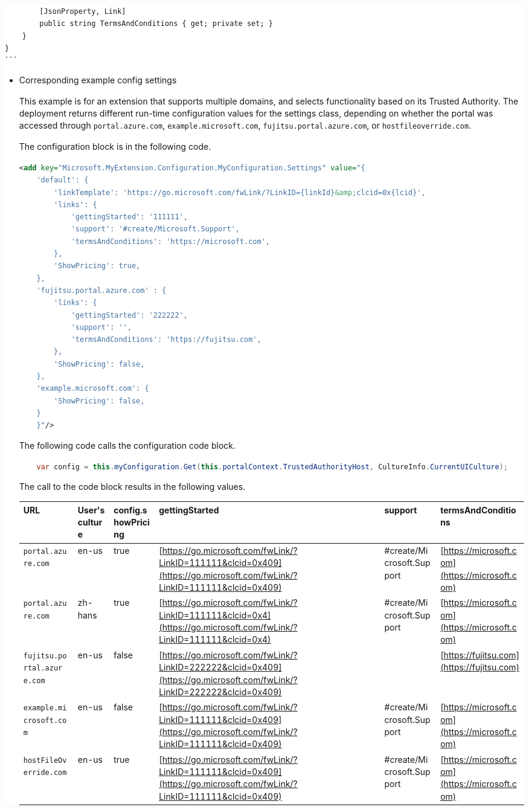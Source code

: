             [JsonProperty, Link]
            public string TermsAndConditions { get; private set; }
        }
    }
    ```

* Corresponding example config settings

    This example is for an extension that supports multiple domains, and selects  functionality  based on its Trusted Authority. The deployment returns different run-time configuration values for the settings class, depending on  whether the portal was accessed through `portal.azure.com`, `example.microsoft.com`, `fujitsu.portal.azure.com`, or `hostfileoverride.com`. 
    
    The configuration block is in the following code.

    ```xml
    <add key="Microsoft.MyExtension.Configuration.MyConfiguration.Settings" value="{
        'default': {
            'linkTemplate': 'https://go.microsoft.com/fwLink/?LinkID={linkId}&amp;clcid=0x{lcid}',
            'links': {
                'gettingStarted': '111111',
                'support': '#create/Microsoft.Support',
                'termsAndConditions': 'https://microsoft.com',
            },
            'ShowPricing': true,
        },
        'fujitsu.portal.azure.com' : {
            'links': {
                'gettingStarted': '222222',
                'support': '',
                'termsAndConditions': 'https://fujitsu.com',
            },
            'ShowPricing': false,
        },
        'example.microsoft.com': {
            'ShowPricing': false,
        }
        }"/>
    ```

    The following code calls the configuration code block.

    ```cs
        var config = this.myConfiguration.Get(this.portalContext.TrustedAuthorityHost, CultureInfo.CurrentUICulture);
    ```

    The call to the code block results in the following values.

    | URL                        | User's culture | config.showPricing | gettingStarted  | support |termsAndConditions |
    | ------------------------------------ | --------------|------------------|---------------------------|--------------------|-------------------------------
    | `portal.azure.com`         | en-us   | true  | [https://go.microsoft.com/fwLink/?LinkID=111111&clcid=0x409](https://go.microsoft.com/fwLink/?LinkID=111111&clcid=0x409) | #create/Microsoft.Support | [https://microsoft.com](https://microsoft.com) |
    | `portal.azure.com`         | zh-hans | true  | [https://go.microsoft.com/fwLink/?LinkID=111111&clcid=0x4](https://go.microsoft.com/fwLink/?LinkID=111111&clcid=0x4) | #create/Microsoft.Support | [https://microsoft.com](https://microsoft.com) |
    | `fujitsu.portal.azure.com` | en-us   | false | [https://go.microsoft.com/fwLink/?LinkID=222222&clcid=0x409](https://go.microsoft.com/fwLink/?LinkID=222222&clcid=0x409) | | [https://fujitsu.com](https://fujitsu.com)
    | `example.microsoft.com`    | en-us   | false | [https://go.microsoft.com/fwLink/?LinkID=111111&clcid=0x409](https://go.microsoft.com/fwLink/?LinkID=111111&clcid=0x409) | #create/Microsoft.Support  | [https://microsoft.com](https://microsoft.com) |
    | `hostFileOverride.com`     | en-us   | true  | [https://go.microsoft.com/fwLink/?LinkID=111111&clcid=0x409](https://go.microsoft.com/fwLink/?LinkID=111111&clcid=0x409) | #create/Microsoft.Support | [https://microsoft.com](https://microsoft.com) |
 